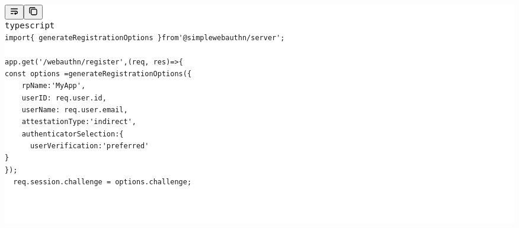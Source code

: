 <pre class="not-prose w-full rounded font-mono text-sm font-extralight"><div class="codeWrapper text-light selection:text-super selection:bg-super/10 my-md relative flex flex-col rounded font-mono text-sm font-normal bg-subtler"><div class="translate-y-xs -translate-x-xs bottom-xl mb-xl flex h-0 items-start justify-end md:sticky md:top-[100px]"><div class="overflow-hidden rounded-full border-subtlest ring-subtlest divide-subtlest bg-base"><div class="border-subtlest ring-subtlest divide-subtlest bg-subtler"><button data-testid="toggle-wrap-code-button" aria-label="Wrap lines" type="button" class="focus-visible:bg-subtle hover:bg-subtle text-quiet  hover:text-foreground dark:hover:bg-subtle font-sans focus:outline-none outline-none outline-transparent transition duration-300 ease-out select-none items-center relative group/button font-semimedium justify-center text-center items-center rounded-full cursor-pointer active:scale-[0.97] active:duration-150 active:ease-outExpo origin-center whitespace-nowrap inline-flex text-sm h-8 aspect-square" data-state="closed"><div class="flex items-center min-w-0 gap-two justify-center"><div class="flex shrink-0 items-center justify-center size-4"><svg xmlns="http://www.w3.org/2000/svg" width="16" height="16" viewBox="0 0 24 24" color="currentColor" class="tabler-icon" fill="none" stroke="currentColor" stroke-width="2" stroke-linecap="round" stroke-linejoin="round"><path d="M4 6l16 0 M4 18l5 0 M4 12h13a3 3 0 0 1 0 6h-4l2 -2m0 4l-2 -2"></path></svg></div></div></button><button data-testid="copy-code-button" aria-label="Copy code" type="button" class="focus-visible:bg-subtle hover:bg-subtle text-quiet  hover:text-foreground dark:hover:bg-subtle font-sans focus:outline-none outline-none outline-transparent transition duration-300 ease-out select-none items-center relative group/button font-semimedium justify-center text-center items-center rounded-full cursor-pointer active:scale-[0.97] active:duration-150 active:ease-outExpo origin-center whitespace-nowrap inline-flex text-sm h-8 aspect-square" data-state="closed"><div class="flex items-center min-w-0 gap-two justify-center"><div class="flex shrink-0 items-center justify-center size-4"><svg xmlns="http://www.w3.org/2000/svg" width="16" height="16" viewBox="0 0 24 24" color="currentColor" class="tabler-icon" fill="none" stroke="currentColor" stroke-width="2" stroke-linecap="round" stroke-linejoin="round"><path d="M7 7m0 2.667a2.667 2.667 0 0 1 2.667 -2.667h8.666a2.667 2.667 0 0 1 2.667 2.667v8.666a2.667 2.667 0 0 1 -2.667 2.667h-8.666a2.667 2.667 0 0 1 -2.667 -2.667z M4.012 16.737a2.005 2.005 0 0 1 -1.012 -1.737v-10c0 -1.1 .9 -2 2 -2h10c.75 0 1.158 .385 1.5 1"></path></svg></div></div></button></div></div></div><div class="-mt-xl"><div><div data-testid="code-language-indicator" class="text-quiet bg-subtle py-xs px-sm inline-block rounded-br rounded-tl-[3px] font-thin">typescript</div></div><div><span><code><span class="token token">import</span><span></span><span class="token token punctuation">{</span><span> generateRegistrationOptions </span><span class="token token punctuation">}</span><span></span><span class="token token">from</span><span></span><span class="token token">'@simplewebauthn/server'</span><span class="token token punctuation">;</span><span>
</span>
<span>app</span><span class="token token punctuation">.</span><span class="token token">get</span><span class="token token punctuation">(</span><span class="token token">'/webauthn/register'</span><span class="token token punctuation">,</span><span></span><span class="token token punctuation">(</span><span>req</span><span class="token token punctuation">,</span><span> res</span><span class="token token punctuation">)</span><span></span><span class="token token operator">=></span><span></span><span class="token token punctuation">{</span><span>
</span><span></span><span class="token token">const</span><span> options </span><span class="token token operator">=</span><span></span><span class="token token">generateRegistrationOptions</span><span class="token token punctuation">(</span><span class="token token punctuation">{</span><span>
</span><span>    rpName</span><span class="token token operator">:</span><span></span><span class="token token">'MyApp'</span><span class="token token punctuation">,</span><span>
</span><span>    userID</span><span class="token token operator">:</span><span> req</span><span class="token token punctuation">.</span><span>user</span><span class="token token punctuation">.</span><span>id</span><span class="token token punctuation">,</span><span>
</span><span>    userName</span><span class="token token operator">:</span><span> req</span><span class="token token punctuation">.</span><span>user</span><span class="token token punctuation">.</span><span>email</span><span class="token token punctuation">,</span><span>
</span><span>    attestationType</span><span class="token token operator">:</span><span></span><span class="token token">'indirect'</span><span class="token token punctuation">,</span><span>
</span><span>    authenticatorSelection</span><span class="token token operator">:</span><span></span><span class="token token punctuation">{</span><span>
</span><span>      userVerification</span><span class="token token operator">:</span><span></span><span class="token token">'preferred'</span><span>
</span><span></span><span class="token token punctuation">}</span><span>
</span><span></span><span class="token token punctuation">}</span><span class="token token punctuation">)</span><span class="token token punctuation">;</span><span>
</span><span>  req</span><span class="token token punctuation">.</span><span>session</span><span class="token token punctuation">.</span><span>challenge </span><span class="token token operator">=</span><span> options</span><span class="token token punctuation">.</span><span>challenge</span><span class="token token punctuation">;</span><span>